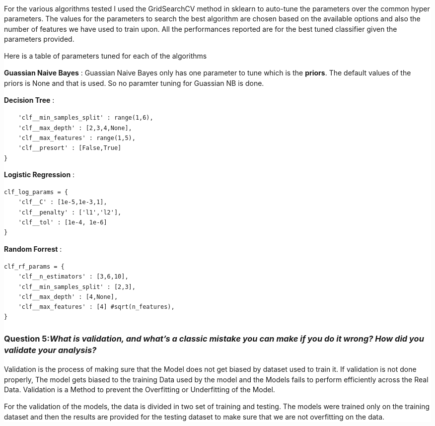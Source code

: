 For the various algorithms tested I used the GridSearchCV method in sklearn to auto-tune the parameters over the 
common hyper parameters. The values for the parameters to search the best algorithm are chosen based on the 
available options and also the number of features we have used to train upon. All the performances reported are for 
the best tuned classifier given the parameters provided. 

Here is a table of parameters tuned for each of the algorithms 

**Guassian Naive Bayes** :
Guassian Naive Bayes only has one parameter to tune which is the **priors**. The default values of the priors
is None and that is used. So no paramter tuning for Guassian NB is done. 

**Decision Tree** : 
```clf_tree_params = {
	'clf__min_samples_split' : range(1,6),
	'clf__max_depth' : [2,3,4,None],
	'clf__max_features' : range(1,5),
	'clf__presort' : [False,True]
}
```

**Logistic Regression** :
```
clf_log_params = {
	'clf__C' : [1e-5,1e-3,1],
	'clf__penalty' : ['l1','l2'],
	'clf__tol' : [1e-4, 1e-6]
}
```

**Random Forrest** :
```
clf_rf_params = {
	'clf__n_estimators' : [3,6,10],
	'clf__min_samples_split' : [2,3],
	'clf__max_depth' : [4,None],
	'clf__max_features' : [4] #sqrt(n_features),
}
```



### __Question 5:*What is validation, and what’s a classic mistake you can make if you do it wrong? How did you validate your analysis?*__

Validation is the process of making sure that the Model does not get biased by dataset used to train it. If validation is not done properly, The model gets biased to the training Data used by the model and the Models fails to perform efficiently across the Real Data. Validation is a Method to prevent the Overfitting or Underfitting of the Model. 

For the validation of the models, the data is divided in two set of training and testing. The models were trained 
only on the training dataset and then the results are provided for the testing dataset to make sure that we are not overfitting on the data. 
